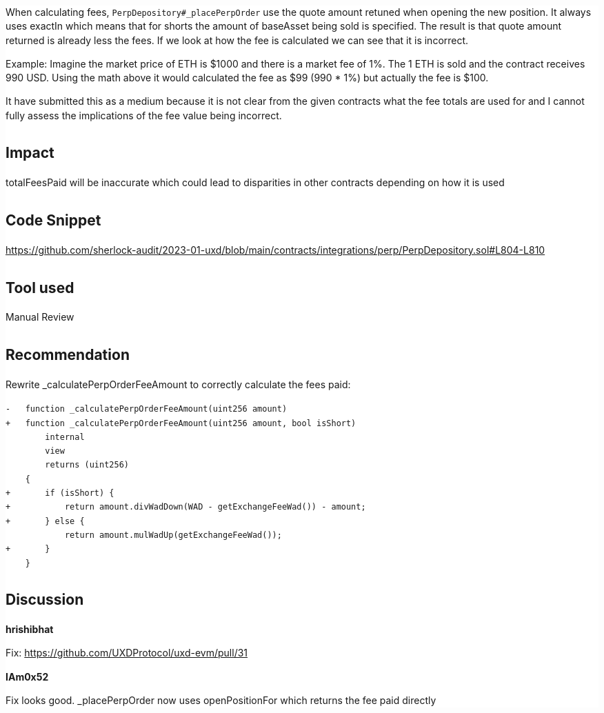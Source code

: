 When calculating fees, `PerpDepository#_placePerpOrder` use the quote amount retuned when opening the new position. It always uses exactIn which means that for shorts the amount of baseAsset being sold is specified. The result is that quote amount returned is already less the fees. If we look at how the fee is calculated we can see that it is incorrect.

Example:
Imagine the market price of ETH is $1000 and there is a market fee of 1%. The 1 ETH is sold and the contract receives 990 USD. Using the math above it would calculated the fee as $99 (990 * 1%) but actually the fee is $100.

It have submitted this as a medium because it is not clear from the given contracts what the fee totals are used for and I cannot fully assess the implications of the fee value being incorrect.

## Impact

totalFeesPaid will be inaccurate which could lead to disparities in other contracts depending on how it is used

## Code Snippet

https://github.com/sherlock-audit/2023-01-uxd/blob/main/contracts/integrations/perp/PerpDepository.sol#L804-L810

## Tool used

Manual Review

## Recommendation

Rewrite _calculatePerpOrderFeeAmount to correctly calculate the fees paid:

    -   function _calculatePerpOrderFeeAmount(uint256 amount)
    +   function _calculatePerpOrderFeeAmount(uint256 amount, bool isShort)
            internal
            view
            returns (uint256)
        {
    +       if (isShort) {
    +           return amount.divWadDown(WAD - getExchangeFeeWad()) - amount;
    +       } else {
                return amount.mulWadUp(getExchangeFeeWad());
    +       }
        }

## Discussion

**hrishibhat**

Fix: https://github.com/UXDProtocol/uxd-evm/pull/31

**IAm0x52**

Fix looks good. _placePerpOrder now uses openPositionFor which returns the fee paid directly
